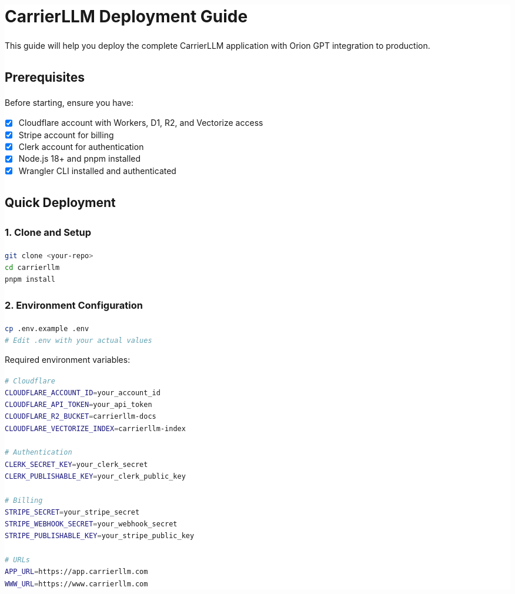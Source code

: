 # CarrierLLM Deployment Guide

This guide will help you deploy the complete CarrierLLM application with Orion GPT integration to production.

## Prerequisites

Before starting, ensure you have:

- [x] Cloudflare account with Workers, D1, R2, and Vectorize access
- [x] Stripe account for billing
- [x] Clerk account for authentication
- [x] Node.js 18+ and pnpm installed
- [x] Wrangler CLI installed and authenticated

## Quick Deployment

### 1. Clone and Setup

```bash
git clone <your-repo>
cd carrierllm
pnpm install
```

### 2. Environment Configuration

```bash
cp .env.example .env
# Edit .env with your actual values
```

Required environment variables:
```bash
# Cloudflare
CLOUDFLARE_ACCOUNT_ID=your_account_id
CLOUDFLARE_API_TOKEN=your_api_token
CLOUDFLARE_R2_BUCKET=carrierllm-docs
CLOUDFLARE_VECTORIZE_INDEX=carrierllm-index

# Authentication
CLERK_SECRET_KEY=your_clerk_secret
CLERK_PUBLISHABLE_KEY=your_clerk_public_key

# Billing
STRIPE_SECRET=your_stripe_secret
STRIPE_WEBHOOK_SECRET=your_webhook_secret
STRIPE_PUBLISHABLE_KEY=your_stripe_public_key

# URLs
APP_URL=https://app.carrierllm.com
WWW_URL=https://www.carrierllm.com
```
